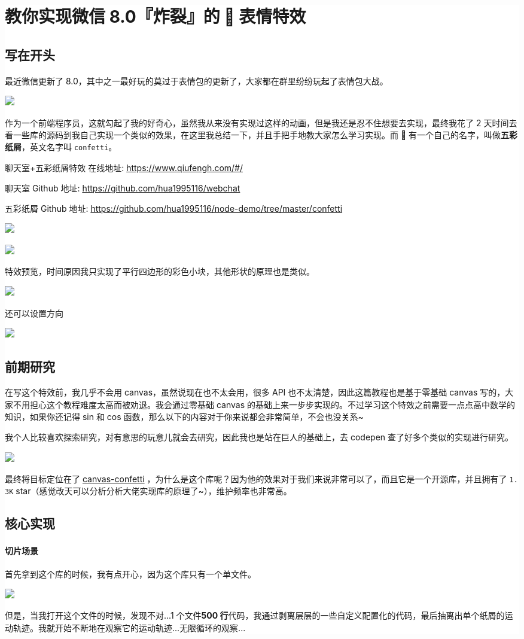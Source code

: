 # 教你实现微信 8.0『炸裂』的 🎉 表情特效

## 写在开头

最近微信更新了 8.0，其中之一最好玩的莫过于表情包的更新了，大家都在群里纷纷玩起了表情包大战。

![](https://s3.mdedit.online/blog/2021-02-01-23.44.16.gif)

作为一个前端程序员，这就勾起了我的好奇心，虽然我从来没有实现过这样的动画，但是我还是忍不住想要去实现，最终我花了 2 天时间去看一些库的源码到我自己实现一个类似的效果，在这里我总结一下，并且手把手地教大家怎么学习实现。而 🎉 有一个自己的名字，叫做**五彩纸屑**，英文名字叫 `confetti`。

聊天室+五彩纸屑特效 在线地址: https://www.qiufengh.com/#/

聊天室 Github 地址: https://github.com/hua1995116/webchat

五彩纸屑 Github 地址: https://github.com/hua1995116/node-demo/tree/master/confetti

![](https://s3.mdedit.online/blog/image-20210206005938732.png)

![](https://s3.mdedit.online/blog/2021-02-06-12.22.12.gif)

特效预览，时间原因我只实现了平行四边形的彩色小块，其他形状的原理也是类似。

![](https://s3.mdedit.online/blog/2021-02-05-21.32.43.gif)

还可以设置方向

![](https://s3.mdedit.online/blog/2021-02-05-21.37.32-1.gif)

## 前期研究

在写这个特效前，我几乎不会用 canvas，虽然说现在也不太会用，很多 API 也不太清楚，因此这篇教程也是基于零基础 canvas 写的，大家不用担心这个教程难度太高而被劝退。我会通过零基础 canvas 的基础上来一步步实现的。不过学习这个特效之前需要一点点高中数学的知识，如果你还记得 sin 和 cos 函数，那么以下的内容对于你来说都会非常简单，不会也没关系~

我个人比较喜欢探索研究，对有意思的玩意儿就会去研究，因此我也是站在巨人的基础上，去 codepen 查了好多个类似的实现进行研究。

![](https://s3.mdedit.online/blog/codepen-id.gif)

最终将目标定位在了 [canvas-confetti](https://github.com/catdad/canvas-confetti) ，为什么是这个库呢？因为他的效果对于我们来说非常可以了，而且它是一个开源库，并且拥有了 `1.3K` star（感觉改天可以分析分析大佬实现库的原理了~），维护频率也非常高。

## 核心实现

#### 切片场景

首先拿到这个库的时候，我有点开心，因为这个库只有一个单文件。

![](https://s3.mdedit.online/blog/image-20210205215414389.png)

但是，当我打开这个文件的时候，发现不对...1 个文件**500 行**代码，我通过剥离层层的一些自定义配置化的代码，最后抽离出单个纸屑的运动轨迹。我就开始不断地在观察它的运动轨迹...无限循环的观察...
